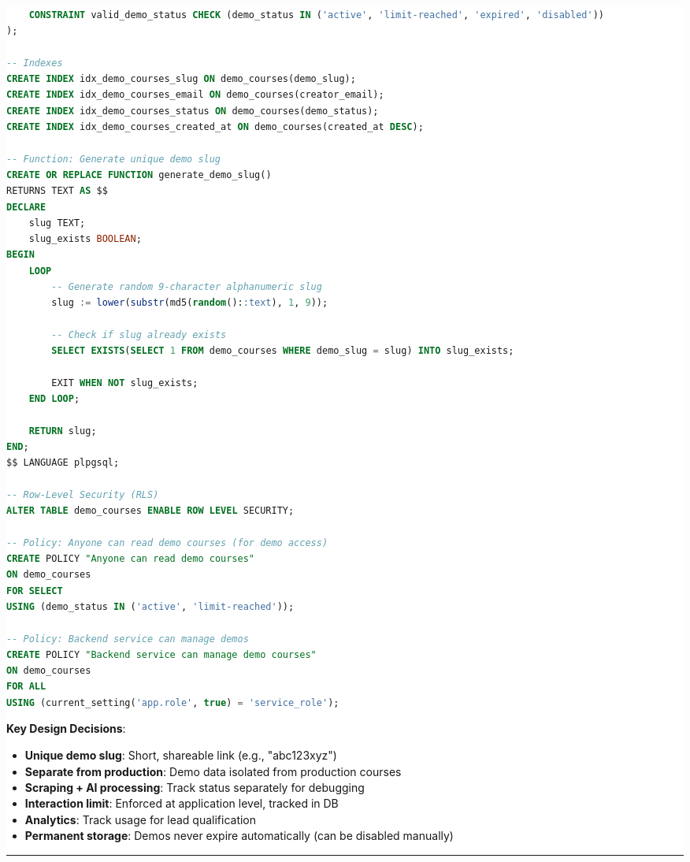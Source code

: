 ```sql
    CONSTRAINT valid_demo_status CHECK (demo_status IN ('active', 'limit-reached', 'expired', 'disabled'))
);

-- Indexes
CREATE INDEX idx_demo_courses_slug ON demo_courses(demo_slug);
CREATE INDEX idx_demo_courses_email ON demo_courses(creator_email);
CREATE INDEX idx_demo_courses_status ON demo_courses(demo_status);
CREATE INDEX idx_demo_courses_created_at ON demo_courses(created_at DESC);

-- Function: Generate unique demo slug
CREATE OR REPLACE FUNCTION generate_demo_slug()
RETURNS TEXT AS $$
DECLARE
    slug TEXT;
    slug_exists BOOLEAN;
BEGIN
    LOOP
        -- Generate random 9-character alphanumeric slug
        slug := lower(substr(md5(random()::text), 1, 9));

        -- Check if slug already exists
        SELECT EXISTS(SELECT 1 FROM demo_courses WHERE demo_slug = slug) INTO slug_exists;

        EXIT WHEN NOT slug_exists;
    END LOOP;

    RETURN slug;
END;
$$ LANGUAGE plpgsql;

-- Row-Level Security (RLS)
ALTER TABLE demo_courses ENABLE ROW LEVEL SECURITY;

-- Policy: Anyone can read demo courses (for demo access)
CREATE POLICY "Anyone can read demo courses"
ON demo_courses
FOR SELECT
USING (demo_status IN ('active', 'limit-reached'));

-- Policy: Backend service can manage demos
CREATE POLICY "Backend service can manage demo courses"
ON demo_courses
FOR ALL
USING (current_setting('app.role', true) = 'service_role');
```

**Key Design Decisions**:
- **Unique demo slug**: Short, shareable link (e.g., "abc123xyz")
- **Separate from production**: Demo data isolated from production courses
- **Scraping + AI processing**: Track status separately for debugging
- **Interaction limit**: Enforced at application level, tracked in DB
- **Analytics**: Track usage for lead qualification
- **Permanent storage**: Demos never expire automatically (can be disabled manually)

---